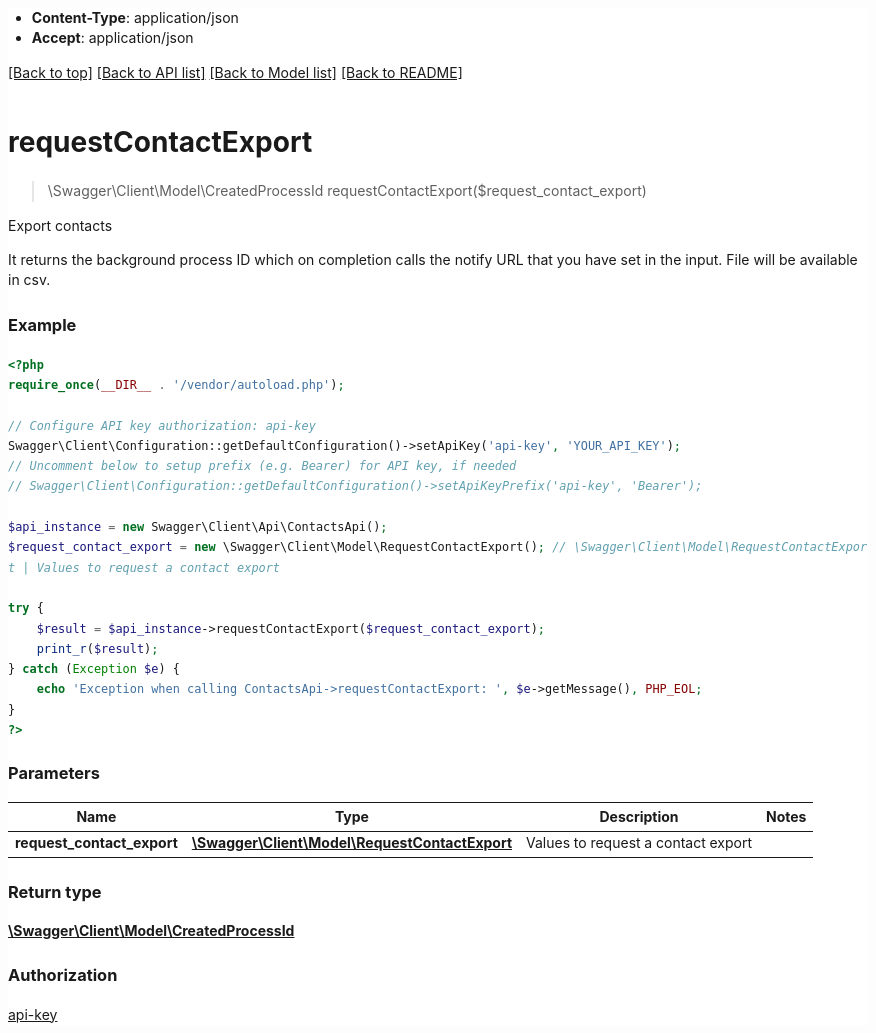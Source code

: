  - **Content-Type**: application/json
 - **Accept**: application/json

[[Back to top]](#) [[Back to API list]](../../README.md#documentation-for-api-endpoints) [[Back to Model list]](../../README.md#documentation-for-models) [[Back to README]](../../README.md)

# **requestContactExport**
> \Swagger\Client\Model\CreatedProcessId requestContactExport($request_contact_export)

Export contacts

It returns the background process ID which on completion calls the notify URL that you have set in the input. File will be available in csv.

### Example
```php
<?php
require_once(__DIR__ . '/vendor/autoload.php');

// Configure API key authorization: api-key
Swagger\Client\Configuration::getDefaultConfiguration()->setApiKey('api-key', 'YOUR_API_KEY');
// Uncomment below to setup prefix (e.g. Bearer) for API key, if needed
// Swagger\Client\Configuration::getDefaultConfiguration()->setApiKeyPrefix('api-key', 'Bearer');

$api_instance = new Swagger\Client\Api\ContactsApi();
$request_contact_export = new \Swagger\Client\Model\RequestContactExport(); // \Swagger\Client\Model\RequestContactExport | Values to request a contact export

try {
    $result = $api_instance->requestContactExport($request_contact_export);
    print_r($result);
} catch (Exception $e) {
    echo 'Exception when calling ContactsApi->requestContactExport: ', $e->getMessage(), PHP_EOL;
}
?>
```

### Parameters

Name | Type | Description  | Notes
------------- | ------------- | ------------- | -------------
 **request_contact_export** | [**\Swagger\Client\Model\RequestContactExport**](../Model/\Swagger\Client\Model\RequestContactExport.md)| Values to request a contact export |

### Return type

[**\Swagger\Client\Model\CreatedProcessId**](../Model/CreatedProcessId.md)

### Authorization

[api-key](../../README.md#api-key)
